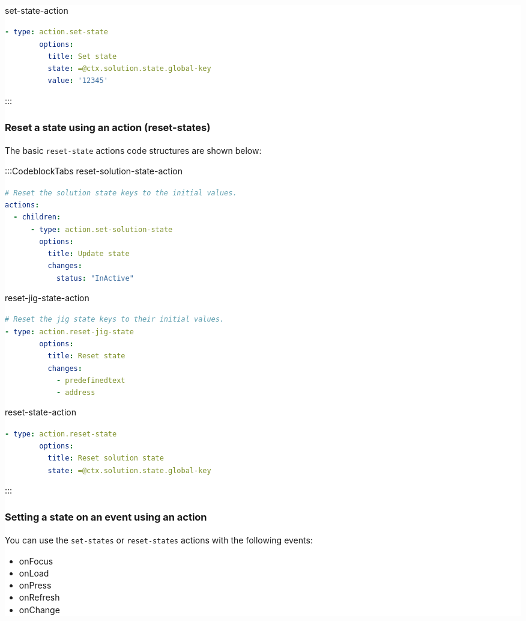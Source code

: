 set-state-action

```yaml
- type: action.set-state
        options:
          title: Set state
          state: =@ctx.solution.state.global-key
          value: '12345'
```
:::

### Reset a state using an action (reset-states)

The basic `reset-state` actions code structures are shown below:

:::CodeblockTabs
reset-solution-state-action

```yaml
# Reset the solution state keys to the initial values.
actions:
  - children:
      - type: action.set-solution-state
        options:
          title: Update state
          changes:
            status: "InActive"
```

reset-jig-state-action

```yaml
# Reset the jig state keys to their initial values.
- type: action.reset-jig-state
        options:
          title: Reset state
          changes:
            - predefinedtext
            - address
```

reset-state-action

```yaml
- type: action.reset-state
        options:
          title: Reset solution state
          state: =@ctx.solution.state.global-key
```
:::

### Setting a state on an event using an action

You can use the `set-states` or `reset-states` actions with the following events:

- onFocus
- onLoad
- onPress
- onRefresh
- onChange
